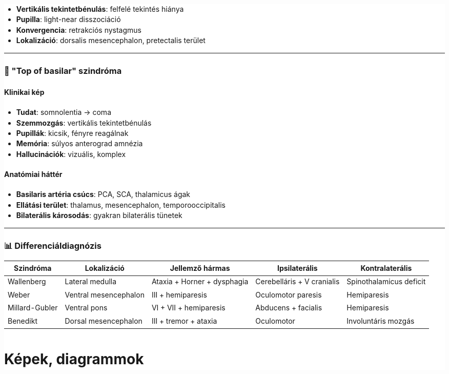 - **Vertikális tekintetbénulás**: felfelé tekintés hiánya
- **Pupilla**: light-near disszociáció
- **Konvergencia**: retrakciós nystagmus
- **Lokalizáció**: dorsalis mesencephalon, pretectalis terület

---

### 🚨 "Top of basilar" szindróma

#### Klinikai kép

- **Tudat**: somnolentia → coma
- **Szemmozgás**: vertikális tekintetbénulás
- **Pupillák**: kicsik, fényre reagálnak
- **Memória**: súlyos anterograd amnézia
- **Hallucinációk**: vizuális, komplex

#### Anatómiai háttér

- **Basilaris artéria csúcs**: PCA, SCA, thalamicus ágak
- **Ellátási terület**: thalamus, mesencephalon, temporooccipitalis
- **Bilaterális károsodás**: gyakran bilaterális tünetek

---

### 📊 Differenciáldiagnózis

| Szindróma      | Lokalizáció           | Jellemző hármas             | Ipsilaterális              | Kontralaterális         |
| -------------- | --------------------- | --------------------------- | -------------------------- | ----------------------- |
| Wallenberg     | Lateral medulla       | Ataxia + Horner + dysphagia | Cerebelláris + V cranialis | Spinothalamicus deficit |
| Weber          | Ventral mesencephalon | III + hemiparesis           | Oculomotor paresis         | Hemiparesis             |
| Millard-Gubler | Ventral pons          | VI + VII + hemiparesis      | Abducens + facialis        | Hemiparesis             |
| Benedikt       | Dorsal mesencephalon  | III + tremor + ataxia       | Oculomotor                 | Involuntáris mozgás     |

# Képek, diagrammok

